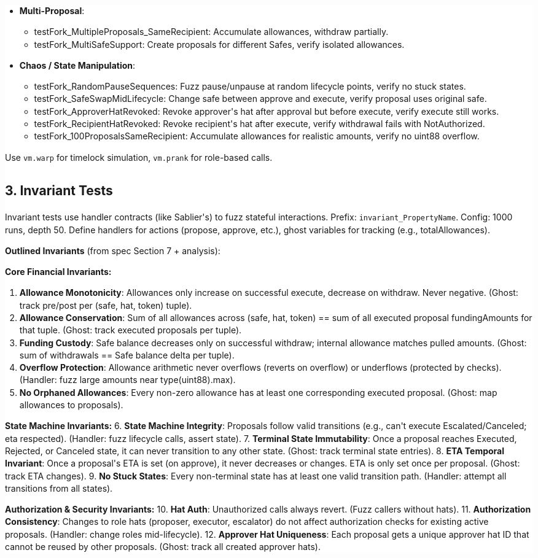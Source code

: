 - **Multi-Proposal**:
  - testFork_MultipleProposals_SameRecipient: Accumulate allowances, withdraw partially.
  - testFork_MultiSafeSupport: Create proposals for different Safes, verify isolated allowances.

- **Chaos / State Manipulation**:
  - testFork_RandomPauseSequences: Fuzz pause/unpause at random lifecycle points, verify no stuck states.
  - testFork_SafeSwapMidLifecycle: Change safe between approve and execute, verify proposal uses original safe.
  - testFork_ApproverHatRevoked: Revoke approver's hat after approval but before execute, verify execute still works.
  - testFork_RecipientHatRevoked: Revoke recipient's hat after execute, verify withdrawal fails with NotAuthorized.
  - testFork_100ProposalsSameRecipient: Accumulate allowances for realistic amounts, verify no uint88 overflow.

Use `vm.warp` for timelock simulation, `vm.prank` for role-based calls.

## 3. Invariant Tests

Invariant tests use handler contracts (like Sablier's) to fuzz stateful interactions. Prefix: `invariant_PropertyName`. Config: 1000 runs, depth 50. Define handlers for actions (propose, approve, etc.), ghost variables for tracking (e.g., totalAllowances).

**Outlined Invariants** (from spec Section 7 + analysis):

**Core Financial Invariants:**
1. **Allowance Monotonicity**: Allowances only increase on successful execute, decrease on withdraw. Never negative. (Ghost: track pre/post per (safe, hat, token) tuple).
2. **Allowance Conservation**: Sum of all allowances across (safe, hat, token) == sum of all executed proposal fundingAmounts for that tuple. (Ghost: track executed proposals per tuple).
3. **Funding Custody**: Safe balance decreases only on successful withdraw; internal allowance matches pulled amounts. (Ghost: sum of withdrawals == Safe balance delta per tuple).
4. **Overflow Protection**: Allowance arithmetic never overflows (reverts on overflow) or underflows (protected by checks). (Handler: fuzz large amounts near type(uint88).max).
5. **No Orphaned Allowances**: Every non-zero allowance has at least one corresponding executed proposal. (Ghost: map allowances to proposals).

**State Machine Invariants:**
6. **State Machine Integrity**: Proposals follow valid transitions (e.g., can't execute Escalated/Canceled; eta respected). (Handler: fuzz lifecycle calls, assert state).
7. **Terminal State Immutability**: Once a proposal reaches Executed, Rejected, or Canceled state, it can never transition to any other state. (Ghost: track terminal state entries).
8. **ETA Temporal Invariant**: Once a proposal's ETA is set (on approve), it never decreases or changes. ETA is only set once per proposal. (Ghost: track ETA changes).
9. **No Stuck States**: Every non-terminal state has at least one valid transition path. (Handler: attempt all transitions from all states).

**Authorization & Security Invariants:**
10. **Hat Auth**: Unauthorized calls always revert. (Fuzz callers without hats).
11. **Authorization Consistency**: Changes to role hats (proposer, executor, escalator) do not affect authorization checks for existing active proposals. (Handler: change roles mid-lifecycle).
12. **Approver Hat Uniqueness**: Each proposal gets a unique approver hat ID that cannot be reused by other proposals. (Ghost: track all created approver hats).
